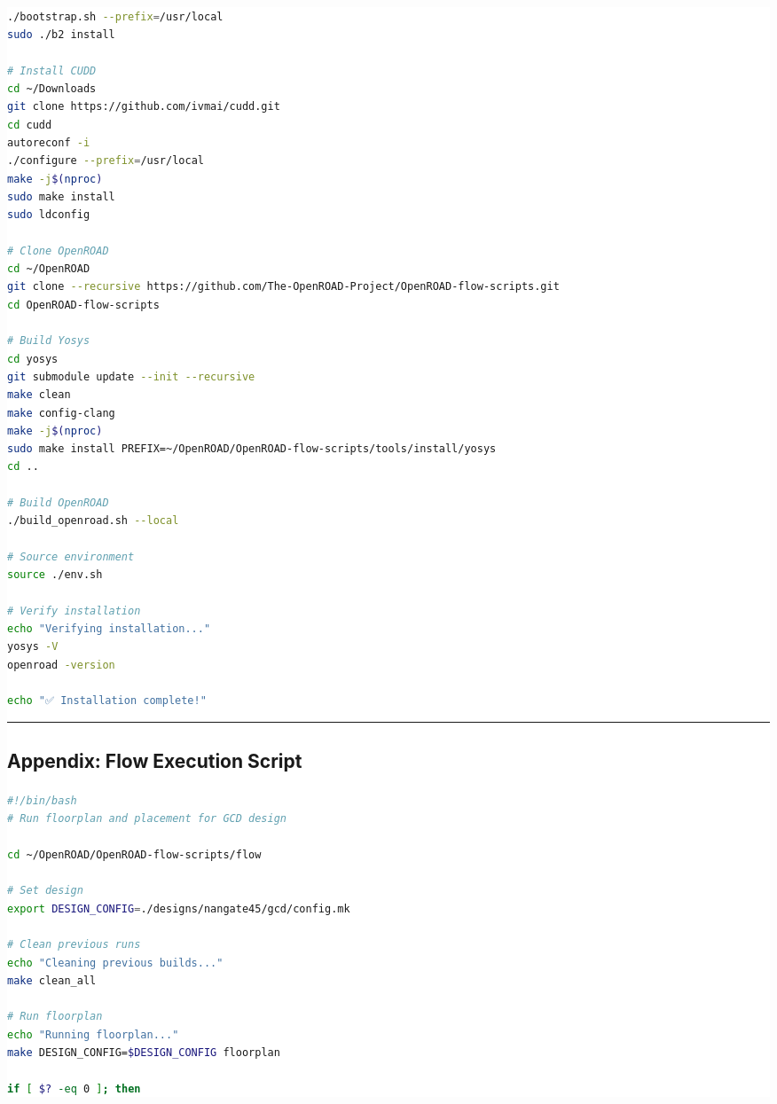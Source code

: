```bash
./bootstrap.sh --prefix=/usr/local
sudo ./b2 install

# Install CUDD
cd ~/Downloads
git clone https://github.com/ivmai/cudd.git
cd cudd
autoreconf -i
./configure --prefix=/usr/local
make -j$(nproc)
sudo make install
sudo ldconfig

# Clone OpenROAD
cd ~/OpenROAD
git clone --recursive https://github.com/The-OpenROAD-Project/OpenROAD-flow-scripts.git
cd OpenROAD-flow-scripts

# Build Yosys
cd yosys
git submodule update --init --recursive
make clean
make config-clang
make -j$(nproc)
sudo make install PREFIX=~/OpenROAD/OpenROAD-flow-scripts/tools/install/yosys
cd ..

# Build OpenROAD
./build_openroad.sh --local

# Source environment
source ./env.sh

# Verify installation
echo "Verifying installation..."
yosys -V
openroad -version

echo "✅ Installation complete!"
```

---

## Appendix: Flow Execution Script

```bash
#!/bin/bash
# Run floorplan and placement for GCD design

cd ~/OpenROAD/OpenROAD-flow-scripts/flow

# Set design
export DESIGN_CONFIG=./designs/nangate45/gcd/config.mk

# Clean previous runs
echo "Cleaning previous builds..."
make clean_all

# Run floorplan
echo "Running floorplan..."
make DESIGN_CONFIG=$DESIGN_CONFIG floorplan

if [ $? -eq 0 ]; then
```